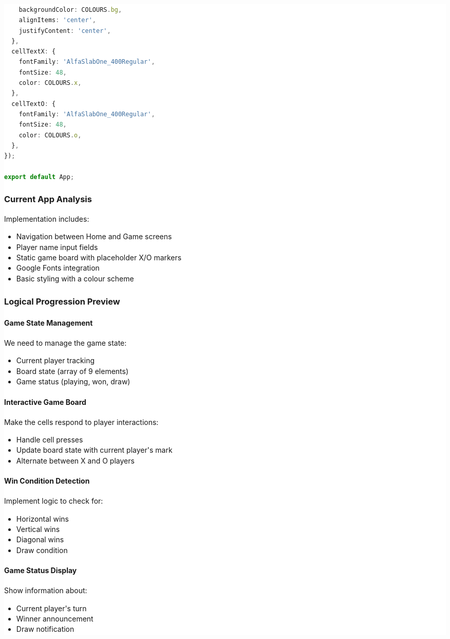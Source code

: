 ```typescript
    backgroundColor: COLOURS.bg,
    alignItems: 'center',
    justifyContent: 'center',
  },
  cellTextX: {
    fontFamily: 'AlfaSlabOne_400Regular',
    fontSize: 48,
    color: COLOURS.x,
  },
  cellTextO: {
    fontFamily: 'AlfaSlabOne_400Regular',
    fontSize: 48,
    color: COLOURS.o,
  },
});

export default App;
```

### Current App Analysis

Implementation includes:
- Navigation between Home and Game screens
- Player name input fields
- Static game board with placeholder X/O markers
- Google Fonts integration
- Basic styling with a colour scheme

### Logical Progression Preview

#### Game State Management
We need to manage the game state:
- Current player tracking
- Board state (array of 9 elements)
- Game status (playing, won, draw)

#### Interactive Game Board
Make the cells respond to player interactions:
- Handle cell presses
- Update board state with current player's mark
- Alternate between X and O players

#### Win Condition Detection
Implement logic to check for:
- Horizontal wins
- Vertical wins
- Diagonal wins
- Draw condition

#### Game Status Display
Show information about:
- Current player's turn
- Winner announcement
- Draw notification
